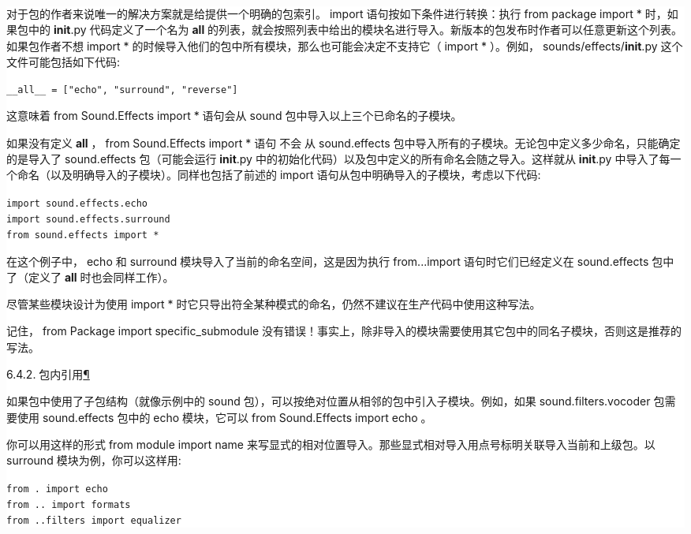 
对于包的作者来说唯一的解决方案就是给提供一个明确的包索引。 import  语句按如下条件进行转换：执行 from package import * 时，如果包中的 __init__.py 代码定义了一个名为 __all__ 的列表，就会按照列表中给出的模块名进行导入。新版本的包发布时作者可以任意更新这个列表。如果包作者不想 import * 的时候导入他们的包中所有模块，那么也可能会决定不支持它（ import * ）。例如， sounds/effects/__init__.py 这个文件可能包括如下代码:




```
__all__ = ["echo", "surround", "reverse"]

```






这意味着 from Sound.Effects import * 语句会从 sound 包中导入以上三个已命名的子模块。


如果没有定义 __all__ ， from Sound.Effects import * 语句 不会 从 sound.effects 包中导入所有的子模块。无论包中定义多少命名，只能确定的是导入了 sound.effects  包（可能会运行 __init__.py 中的初始化代码）以及包中定义的所有命名会随之导入。这样就从 __init__.py 中导入了每一个命名（以及明确导入的子模块）。同样也包括了前述的 import 语句从包中明确导入的子模块，考虑以下代码:




```
import sound.effects.echo
import sound.effects.surround
from sound.effects import *

```






在这个例子中， echo 和 surround 模块导入了当前的命名空间，这是因为执行 from...import 语句时它们已经定义在 sound.effects 包中了（定义了 __all__ 时也会同样工作）。


尽管某些模块设计为使用 import * 时它只导出符全某种模式的命名，仍然不建议在生产代码中使用这种写法。


记住， from Package import specific_submodule  没有错误！事实上，除非导入的模块需要使用其它包中的同名子模块，否则这是推荐的写法。





<span id="id9" ></span>
6.4.2. 包内引用[¶](#id9)

如果包中使用了子包结构（就像示例中的 sound  包），可以按绝对位置从相邻的包中引入子模块。例如，如果 sound.filters.vocoder 包需要使用 sound.effects 包中的 echo 模块，它可以 from Sound.Effects import echo 。


你可以用这样的形式 from module import name 来写显式的相对位置导入。那些显式相对导入用点号标明关联导入当前和上级包。以 surround 模块为例，你可以这样用:




```
from . import echo
from .. import formats
from ..filters import equalizer

```
